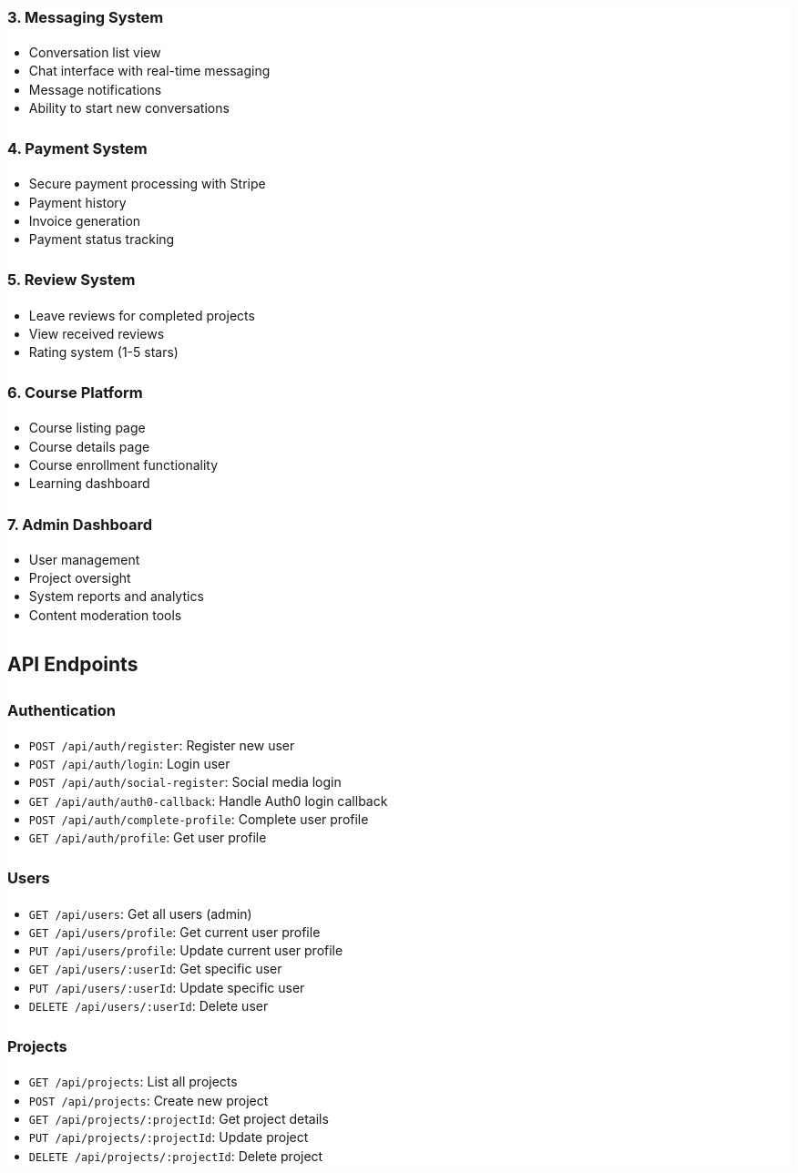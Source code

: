 ### 3. Messaging System
- Conversation list view
- Chat interface with real-time messaging
- Message notifications
- Ability to start new conversations

### 4. Payment System
- Secure payment processing with Stripe
- Payment history
- Invoice generation
- Payment status tracking

### 5. Review System
- Leave reviews for completed projects
- View received reviews
- Rating system (1-5 stars)

### 6. Course Platform
- Course listing page
- Course details page
- Course enrollment functionality
- Learning dashboard

### 7. Admin Dashboard
- User management
- Project oversight
- System reports and analytics
- Content moderation tools

## API Endpoints

### Authentication
- `POST /api/auth/register`: Register new user
- `POST /api/auth/login`: Login user
- `POST /api/auth/social-register`: Social media login
- `GET /api/auth/auth0-callback`: Handle Auth0 login callback
- `POST /api/auth/complete-profile`: Complete user profile
- `GET /api/auth/profile`: Get user profile

### Users
- `GET /api/users`: Get all users (admin)
- `GET /api/users/profile`: Get current user profile
- `PUT /api/users/profile`: Update current user profile
- `GET /api/users/:userId`: Get specific user
- `PUT /api/users/:userId`: Update specific user
- `DELETE /api/users/:userId`: Delete user

### Projects
- `GET /api/projects`: List all projects
- `POST /api/projects`: Create new project
- `GET /api/projects/:projectId`: Get project details
- `PUT /api/projects/:projectId`: Update project
- `DELETE /api/projects/:projectId`: Delete project
